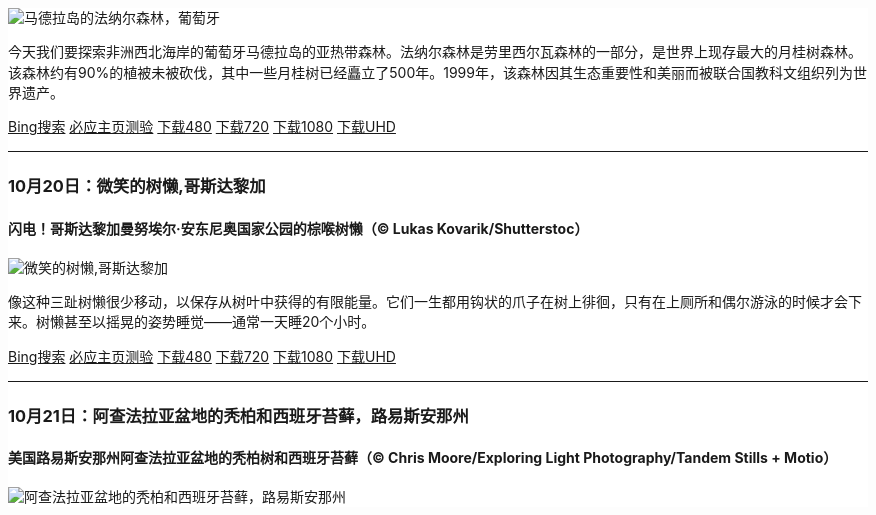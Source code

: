 ![马德拉岛的法纳尔森林，葡萄牙](https://cn.bing.com/th?id=OHR.FanalMadeira_ZH-CN5337723033_800x480.jpg&rf=LaDigue_800x480.jpg "马德拉岛的法纳尔森林，葡萄牙")

今天我们要探索非洲西北海岸的葡萄牙马德拉岛的亚热带森林。法纳尔森林是劳里西尔瓦森林的一部分，是世界上现存最大的月桂树森林。该森林约有90%的植被未被砍伐，其中一些月桂树已经矗立了500年。1999年，该森林因其生态重要性和美丽而被联合国教科文组织列为世界遗产。



[Bing搜索](https://cn.bing.com/search?q=%E8%91%A1%E8%90%84%E7%89%99%E9%A9%AC%E5%BE%B7%E6%8B%89%E5%B2%9B%E7%9A%84%E6%B3%95%E7%BA%B3%E5%B0%94%E6%A3%AE%E6%9E%97&form=hpcapt&filters=HpDate:"20211018_1600" "Bing Wallpaper 2021 10月 19")
[必应主页测验](https://cn.bing.comsearch?q=Bing+homepage+quiz&filters=WQOskey:"HPQuiz_20211019_FanalMadeira"&FORM=HPQUIZ "必应主页测验 2021 10月 19")
[下载480](https://cn.bing.com/th?id=OHR.FanalMadeira_ZH-CN5337723033_800x480.jpg&rf=LaDigue_800x480.jpg "葡萄牙马德拉岛的法纳尔森林")
[下载720](https://cn.bing.com/th?id=OHR.FanalMadeira_ZH-CN5337723033_1280x720.jpg&rf=LaDigue_1280x720.jpg "葡萄牙马德拉岛的法纳尔森林")
[下载1080](https://cn.bing.com/th?id=OHR.FanalMadeira_ZH-CN5337723033_1920x1080.jpg&rf=LaDigue_1920x1080.jpg "葡萄牙马德拉岛的法纳尔森林")
[下载UHD](https://cn.bing.com/th?id=OHR.FanalMadeira_ZH-CN5337723033_UHD.jpg&rf=LaDigue_UHD.jpg "葡萄牙马德拉岛的法纳尔森林")

---
### 10月20日：微笑的树懒,哥斯达黎加
#### 闪电！哥斯达黎加曼努埃尔·安东尼奥国家公园的棕喉树懒（© Lukas Kovarik/Shutterstoc）

![微笑的树懒,哥斯达黎加](https://cn.bing.com/th?id=OHR.SmileySloth_ZH-CN5943980097_800x480.jpg&rf=LaDigue_800x480.jpg "微笑的树懒,哥斯达黎加")

像这种三趾树懒很少移动，以保存从树叶中获得的有限能量。它们一生都用钩状的爪子在树上徘徊，只有在上厕所和偶尔游泳的时候才会下来。树懒甚至以摇晃的姿势睡觉——通常一天睡20个小时。



[Bing搜索](https://cn.bing.com/search?q=%E9%97%AA%E7%94%B5%EF%BC%81%E5%93%A5%E6%96%AF%E8%BE%BE%E9%BB%8E%E5%8A%A0%E6%9B%BC%E5%8A%AA%E5%9F%83%E5%B0%94%C2%B7%E5%AE%89%E4%B8%9C%E5%B0%BC%E5%A5%A5%E5%9B%BD%E5%AE%B6%E5%85%AC%E5%9B%AD%E7%9A%84%E6%A3%95%E5%96%89%E6%A0%91%E6%87%92&form=hpcapt&filters=HpDate:"20211019_1600" "Bing Wallpaper 2021 10月 20")
[必应主页测验](https://cn.bing.comsearch?q=Bing+homepage+quiz&filters=WQOskey:"HPQuiz_20211020_SmileySloth"&FORM=HPQUIZ "必应主页测验 2021 10月 20")
[下载480](https://cn.bing.com/th?id=OHR.SmileySloth_ZH-CN5943980097_800x480.jpg&rf=LaDigue_800x480.jpg "闪电！哥斯达黎加曼努埃尔·安东尼奥国家公园的棕喉树懒")
[下载720](https://cn.bing.com/th?id=OHR.SmileySloth_ZH-CN5943980097_1280x720.jpg&rf=LaDigue_1280x720.jpg "闪电！哥斯达黎加曼努埃尔·安东尼奥国家公园的棕喉树懒")
[下载1080](https://cn.bing.com/th?id=OHR.SmileySloth_ZH-CN5943980097_1920x1080.jpg&rf=LaDigue_1920x1080.jpg "闪电！哥斯达黎加曼努埃尔·安东尼奥国家公园的棕喉树懒")
[下载UHD](https://cn.bing.com/th?id=OHR.SmileySloth_ZH-CN5943980097_UHD.jpg&rf=LaDigue_UHD.jpg "闪电！哥斯达黎加曼努埃尔·安东尼奥国家公园的棕喉树懒")

---
### 10月21日：阿查法拉亚盆地的秃柏和西班牙苔藓，路易斯安那州
#### 美国路易斯安那州阿查法拉亚盆地的秃柏树和西班牙苔藓（© Chris Moore/Exploring Light Photography/Tandem Stills &#x2B; Motio）

![阿查法拉亚盆地的秃柏和西班牙苔藓，路易斯安那州](https://cn.bing.com/th?id=OHR.AtchafalayaMoss_ZH-CN6079994094_800x480.jpg&rf=LaDigue_800x480.jpg "阿查法拉亚盆地的秃柏和西班牙苔藓，路易斯安那州")
